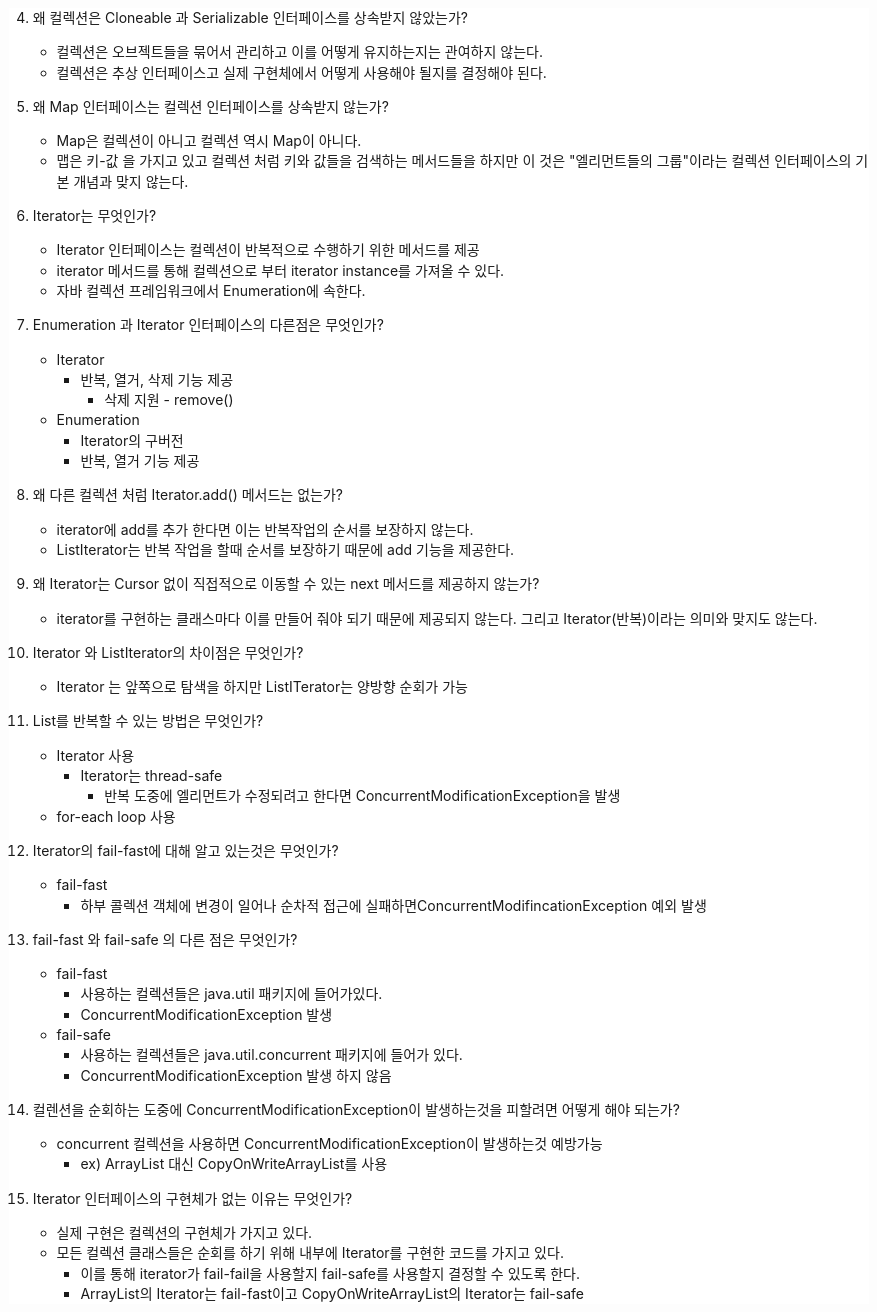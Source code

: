 4. 왜 컬렉션은 Cloneable 과 Serializable 인터페이스를 상속받지 않았는가?
    * 컬렉션은 오브젝트들을 묶어서 관리하고 이를 어떻게 유지하는지는 관여하지 않는다.
    * 컬렉션은 추상 인터페이스고 실제 구현체에서 어떻게 사용해야 될지를 결정해야 된다.

5. 왜 Map 인터페이스는 컬렉션 인터페이스를 상속받지 않는가?
    * Map은 컬렉션이 아니고 컬렉션 역시 Map이 아니다.
    * 맵은 키-값 을 가지고 있고 컬렉션 처럼 키와 값들을 검색하는 메서드들을 하지만 이 것은 "엘리먼트들의 그룹"이라는 컬렉션 인터페이스의 기본 개념과 맞지 않는다.

6. Iterator는 무엇인가?
    * Iterator 인터페이스는 컬렉션이 반복적으로 수행하기 위한 메서드를 제공
    * iterator 메서드를 통해 컬렉션으로 부터 iterator instance를 가져올 수 있다.
    * 자바 컬렉션 프레임워크에서 Enumeration에 속한다.

7. Enumeration 과 Iterator 인터페이스의 다른점은 무엇인가?
    * Iterator
        * 반복, 열거, 삭제 기능 제공
            * 삭제 지원 - remove()
    * Enumeration
        * Iterator의 구버전
        * 반복, 열거 기능 제공

8. 왜 다른 컬렉션 처럼 Iterator.add() 메서드는 없는가?
    * iterator에 add를 추가 한다면 이는 반복작업의 순서를 보장하지 않는다.
    * ListIterator는 반복 작업을 할때 순서를 보장하기 때문에 add 기능을 제공한다.

9. 왜 Iterator는 Cursor 없이 직접적으로 이동할 수 있는 next 메서드를 제공하지 않는가?
    * iterator를 구현하는 클래스마다 이를 만들어 줘야 되기 때문에 제공되지 않는다. 그리고 Iterator(반복)이라는 의미와 맞지도 않는다.

10. Iterator 와 ListIterator의 차이점은 무엇인가?
    * Iterator 는 앞쪽으로 탐색을 하지만 ListITerator는 양방향 순회가 가능

11. List를 반복할 수 있는 방법은 무엇인가?
    * Iterator 사용
        * Iterator는 thread-safe
            * 반복 도중에 엘리먼트가 수정되려고 한다면 ConcurrentModificationException을 발생
    * for-each loop 사용

12. Iterator의 fail-fast에 대해 알고 있는것은 무엇인가?
    * fail-fast
        * 하부 콜렉션 객체에 변경이 일어나 순차적 접근에 실패하면ConcurrentModifincationException 예외 발생

13. fail-fast 와 fail-safe 의 다른 점은 무엇인가?
    * fail-fast
        * 사용하는 컬렉션들은 java.util 패키지에 들어가있다.
        * ConcurrentModificationException 발생
    * fail-safe
        * 사용하는 컬렉션들은 java.util.concurrent 패키지에 들어가 있다.
        * ConcurrentModificationException 발생 하지 않음

14. 컬렌션을 순회하는 도중에 ConcurrentModificationException이 발생하는것을 피할려면 어떻게 해야 되는가?
    * concurrent 컬렉션을 사용하면 ConcurrentModificationException이 발생하는것 예방가능
        * ex) ArrayList 대신 CopyOnWriteArrayList를 사용

15. Iterator 인터페이스의 구현체가 없는 이유는 무엇인가?
    * 실제 구현은 컬렉션의 구현체가 가지고 있다.
    * 모든 컬렉션 클래스들은 순회를 하기 위해 내부에 Iterator를 구현한 코드를 가지고 있다.
        * 이를 통해 iterator가 fail-fail을 사용할지 fail-safe를 사용할지 결정할 수 있도록 한다.
        * ArrayList의 Iterator는 fail-fast이고 CopyOnWriteArrayList의 Iterator는 fail-safe
